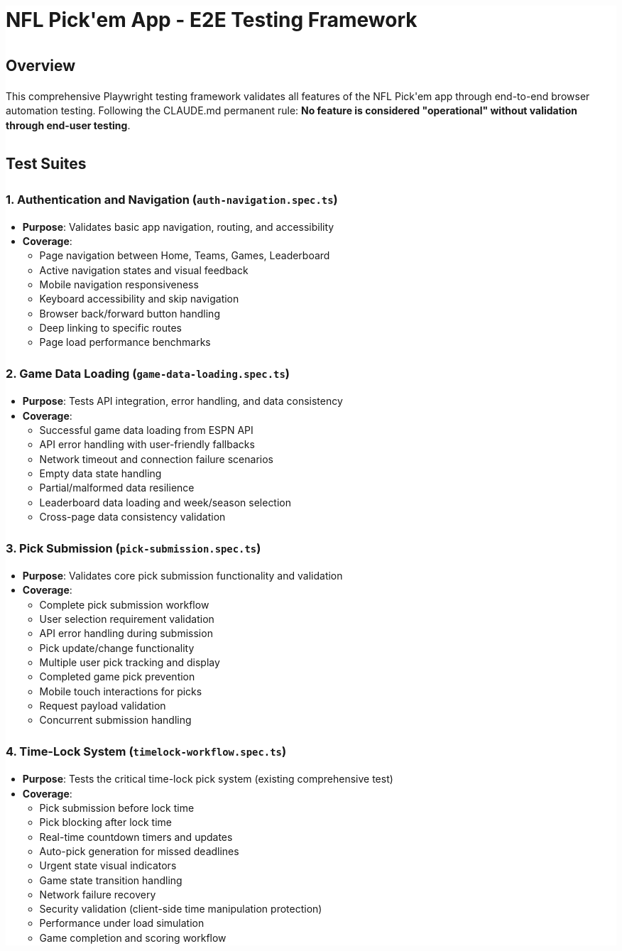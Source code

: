 # NFL Pick'em App - E2E Testing Framework

## Overview

This comprehensive Playwright testing framework validates all features of the NFL Pick'em app through end-to-end browser automation testing. Following the CLAUDE.md permanent rule: **No feature is considered "operational" without validation through end-user testing**.

## Test Suites

### 1. Authentication and Navigation (`auth-navigation.spec.ts`)
- **Purpose**: Validates basic app navigation, routing, and accessibility
- **Coverage**:
  - Page navigation between Home, Teams, Games, Leaderboard
  - Active navigation states and visual feedback
  - Mobile navigation responsiveness
  - Keyboard accessibility and skip navigation
  - Browser back/forward button handling
  - Deep linking to specific routes
  - Page load performance benchmarks

### 2. Game Data Loading (`game-data-loading.spec.ts`)
- **Purpose**: Tests API integration, error handling, and data consistency
- **Coverage**:
  - Successful game data loading from ESPN API
  - API error handling with user-friendly fallbacks
  - Network timeout and connection failure scenarios
  - Empty data state handling
  - Partial/malformed data resilience
  - Leaderboard data loading and week/season selection
  - Cross-page data consistency validation

### 3. Pick Submission (`pick-submission.spec.ts`)
- **Purpose**: Validates core pick submission functionality and validation
- **Coverage**:
  - Complete pick submission workflow
  - User selection requirement validation
  - API error handling during submission
  - Pick update/change functionality
  - Multiple user pick tracking and display
  - Completed game pick prevention
  - Mobile touch interactions for picks
  - Request payload validation
  - Concurrent submission handling

### 4. Time-Lock System (`timelock-workflow.spec.ts`)
- **Purpose**: Tests the critical time-lock pick system (existing comprehensive test)
- **Coverage**:
  - Pick submission before lock time
  - Pick blocking after lock time
  - Real-time countdown timers and updates
  - Auto-pick generation for missed deadlines
  - Urgent state visual indicators
  - Game state transition handling
  - Network failure recovery
  - Security validation (client-side time manipulation protection)
  - Performance under load simulation
  - Game completion and scoring workflow
